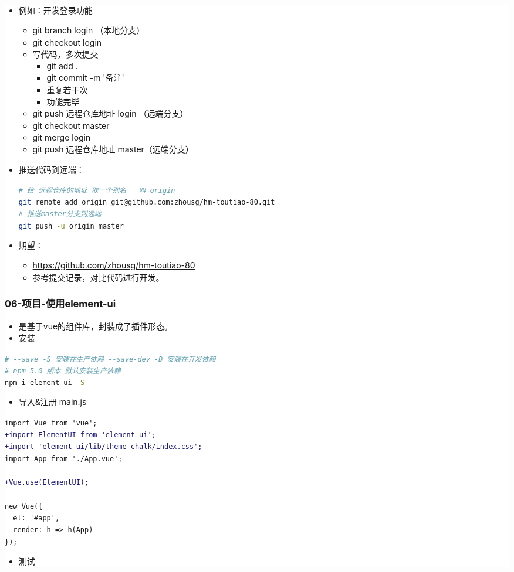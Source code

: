 - 例如：开发登录功能

  - git branch login  （本地分支）
  - git checkout login
  - 写代码，多次提交
    - git add .
    - git commit -m '备注'
    - 重复若干次
    - 功能完毕
  - git push 远程仓库地址 login  （远端分支）
  - git checkout master
  - git merge login 
  - git push 远程仓库地址 master（远端分支）

- 推送代码到远端：

  ```bash
  # 给 远程仓库的地址 取一个别名   叫 origin
  git remote add origin git@github.com:zhousg/hm-toutiao-80.git
  # 推送master分支到远端  
  git push -u origin master
  ```

- 期望：
  - <https://github.com/zhousg/hm-toutiao-80>
  - 参考提交记录，对比代码进行开发。



### 06-项目-使用element-ui

- 是基于vue的组件库，封装成了插件形态。
- 安装

```bash
# --save -S 安装在生产依赖 --save-dev -D 安装在开发依赖
# npm 5.0 版本 默认安装生产依赖
npm i element-ui -S
```

- 导入&注册  main.js

```diff
import Vue from 'vue';
+import ElementUI from 'element-ui';
+import 'element-ui/lib/theme-chalk/index.css';
import App from './App.vue';

+Vue.use(ElementUI);

new Vue({
  el: '#app',
  render: h => h(App)
});
```

- 测试
